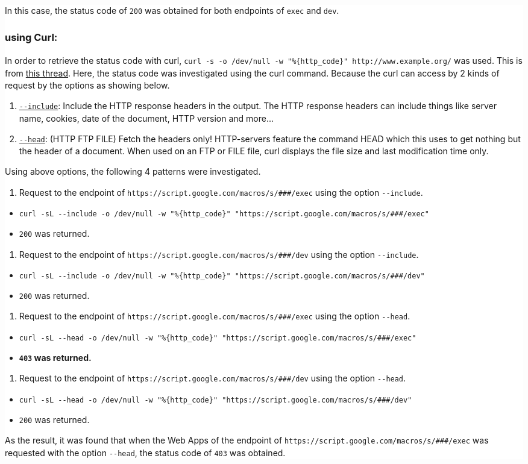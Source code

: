   

In this case, the status code of `200` was obtained for both endpoints of `exec` and `dev`.

  

### using Curl:

  

In order to retrieve the status code with curl, `curl -s -o /dev/null -w "%{http_code}" http://www.example.org/` was used. This is from [this thread](https://superuser.com/questions/272265/getting-curl-to-output-http-status-code). Here, the status code was investigated using the curl command. Because the curl can access by 2 kinds of request by the options as showing below.

  

1. [`--include`](https://curl.haxx.se/docs/manpage.html#-i): Include the HTTP response headers in the output. The HTTP response headers can include things like server name, cookies, date of the document, HTTP version and more...

  

2. [`--head`](https://curl.haxx.se/docs/manpage.html#-I): (HTTP FTP FILE) Fetch the headers only! HTTP-servers feature the command HEAD which this uses to get nothing but the header of a document. When used on an FTP or FILE file, curl displays the file size and last modification time only.

  

Using above options, the following 4 patterns were investigated.

  

1. Request to the endpoint of `https://script.google.com/macros/s/###/exec` using the option `--include`.

- `curl -sL --include -o /dev/null -w "%{http_code}" "https://script.google.com/macros/s/###/exec"`

- `200` was returned.

1. Request to the endpoint of `https://script.google.com/macros/s/###/dev` using the option `--include`.

- `curl -sL --include -o /dev/null -w "%{http_code}" "https://script.google.com/macros/s/###/dev"`

- `200` was returned.

1. Request to the endpoint of `https://script.google.com/macros/s/###/exec` using the option `--head`.

- `curl -sL --head -o /dev/null -w "%{http_code}" "https://script.google.com/macros/s/###/exec"`

- **`403` was returned.**

1. Request to the endpoint of `https://script.google.com/macros/s/###/dev` using the option `--head`.

- `curl -sL --head -o /dev/null -w "%{http_code}" "https://script.google.com/macros/s/###/dev"`

- `200` was returned.

  

As the result, it was found that when the Web Apps of the endpoint of `https://script.google.com/macros/s/###/exec` was requested with the option `--head`, the status code of `403` was obtained.
